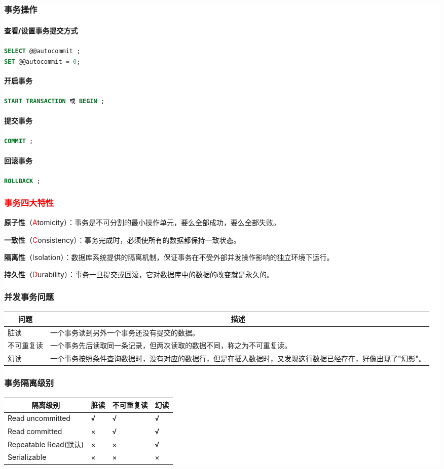 ### 事务操作

#### 查看/设置事务提交方式

```sql
SELECT @@autocommit ;
SET @@autocommit = 0;
```

#### 开启事务

```sql
START TRANSACTION 或 BEGIN ;
```

#### 提交事务

```sql
COMMIT ;
```

#### 回滚事务

```sql
ROLLBACK ;
```

### <font color='red'>事务四大特性</font>

**原子性**（<font color='red'>A</font>tomicity）：事务是不可分割的最小操作单元，要么全部成功，要么全部失败。

**一致性**（<font color='red'>C</font>onsistency）：事务完成时，必须使所有的数据都保持一致状态。

**隔离性**（<font color='red'>I</font>solation）：数据库系统提供的隔离机制，保证事务在不受外部并发操作影响的独立环境下运行。

**持久性**（<font color='red'>D</font>urability）：事务一旦提交或回滚，它对数据库中的数据的改变就是永久的。

### 并发事务问题

| 问题       | 描述                                                         |
| ---------- | ------------------------------------------------------------ |
| 脏读       | 一个事务读到另外一个事务还没有提交的数据。                   |
| 不可重复读 | 一个事务先后读取同一条记录，但两次读取的数据不同，称之为不可重复读。 |
| 幻读       | 一个事务按照条件查询数据时，没有对应的数据行，但是在插入数据时，又发现这行数据已经存在，好像出现了"幻影"。 |

### 事务隔离级别

| 隔离级别              | 脏读 | 不可重复读 | 幻读 |
| --------------------- | ---- | ---------- | ---- |
| Read uncommitted      | √    | √          | √    |
| Read committed        | ×    | √          | √    |
| Repeatable Read(默认) | ×    | ×          | √    |
| Serializable          | ×    | ×          | ×    |

